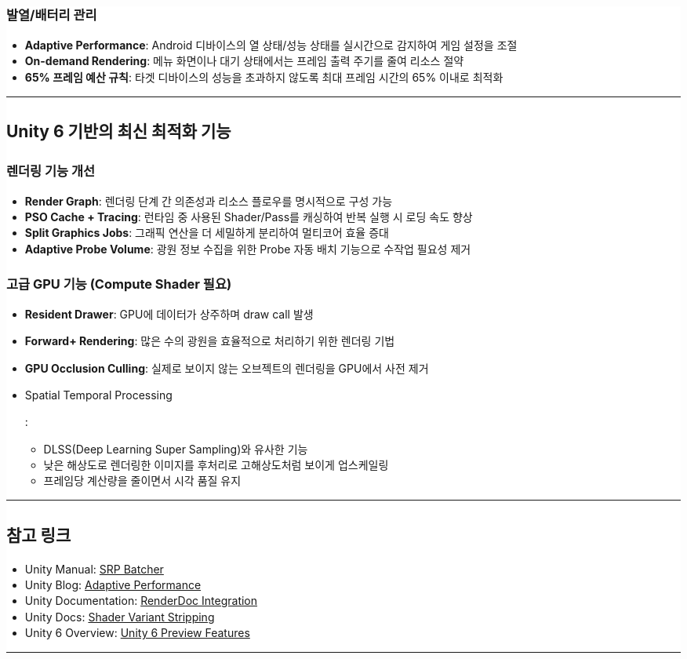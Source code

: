 ### 발열/배터리 관리

- **Adaptive Performance**: Android 디바이스의 열 상태/성능 상태를 실시간으로 감지하여 게임 설정을 조절
- **On-demand Rendering**: 메뉴 화면이나 대기 상태에서는 프레임 출력 주기를 줄여 리소스 절약
- **65% 프레임 예산 규칙**: 타겟 디바이스의 성능을 초과하지 않도록 최대 프레임 시간의 65% 이내로 최적화

------

## Unity 6 기반의 최신 최적화 기능

### 렌더링 기능 개선

- **Render Graph**: 렌더링 단계 간 의존성과 리소스 플로우를 명시적으로 구성 가능
- **PSO Cache + Tracing**: 런타임 중 사용된 Shader/Pass를 캐싱하여 반복 실행 시 로딩 속도 향상
- **Split Graphics Jobs**: 그래픽 연산을 더 세밀하게 분리하여 멀티코어 효율 증대
- **Adaptive Probe Volume**: 광원 정보 수집을 위한 Probe 자동 배치 기능으로 수작업 필요성 제거

### 고급 GPU 기능 (Compute Shader 필요)

- **Resident Drawer**: GPU에 데이터가 상주하며 draw call 발생

- **Forward+ Rendering**: 많은 수의 광원을 효율적으로 처리하기 위한 렌더링 기법

- **GPU Occlusion Culling**: 실제로 보이지 않는 오브젝트의 렌더링을 GPU에서 사전 제거

- Spatial Temporal Processing

  :

  - DLSS(Deep Learning Super Sampling)와 유사한 기능
  - 낮은 해상도로 렌더링한 이미지를 후처리로 고해상도처럼 보이게 업스케일링
  - 프레임당 계산량을 줄이면서 시각 품질 유지

------

## 참고 링크

- Unity Manual: [SRP Batcher](https://docs.unity3d.com/Manual/SRPBatcher.html)
- Unity Blog: [Adaptive Performance](https://blog.unity.com/technology/adaptive-performance-on-mobile)
- Unity Documentation: [RenderDoc Integration](https://docs.unity3d.com/Manual/RenderDocIntegration.html)
- Unity Docs: [Shader Variant Stripping](https://docs.unity3d.com/Manual/ShaderVariantStripping.html)
- Unity 6 Overview: [Unity 6 Preview Features](https://unity.com/releases/editor/alpha/6.0.0)

------
